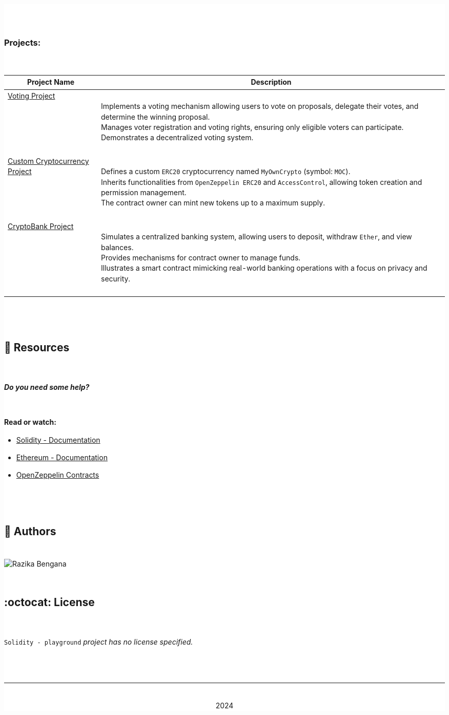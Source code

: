 <br>
<br>

### Projects: 

<br>

| Project Name                   | Description                                                                                                                                                                                                                                                                                         |
|--------------------------------|-----------------------------------------------------------------------------------------------------------------------------------------------------------------------------------------------------------------------------------------------------------------------------------------------------|
| [Voting Project](/contracts/VotingProject.sol)         | <br> Implements a voting mechanism allowing users to vote on proposals, delegate their votes, and determine the winning proposal. <br> Manages voter registration and voting rights, ensuring only eligible voters can participate. <br> Demonstrates a decentralized voting system. <br> <br>      |
| [Custom Cryptocurrency Project](/contracts/MyOwnCrypto.sol) | <br> Defines a custom `ERC20` cryptocurrency named `MyOwnCrypto` (symbol: `MOC`). <br> Inherits functionalities from `OpenZeppelin ERC20` and `AccessControl`, allowing token creation and permission management. <br> The contract owner can mint new tokens up to a maximum supply. <br> <br>     |
| [CryptoBank Project](/contracts/CryptoBank.sol)        | <br> Simulates a centralized banking system, allowing users to deposit, withdraw `Ether`, and view balances. <br> Provides mechanisms for contract owner to manage funds. <br> Illustrates a smart contract mimicking real-world banking operations with a focus on privacy and security. <br> <br> |

<br>
<br>



## :mag_right: Resources

<br>

**_Do you need some help?_**

<br>

**Read or watch:**

* [Solidity - Documentation](https://docs.soliditylang.org/)

* [Ethereum - Documentation](https://ethereum.org/en/developers/docs/)

* [OpenZeppelin Contracts](https://docs.openzeppelin.com/contracts/)

<br>
<br>



## :bust_in_silhouette: Authors

<br>

<img src="https://img.shields.io/badge/Razika%20Bengana-darkblue" alt="Razika Bengana" width="120">

<br>
<br>



## :octocat: License

<br>

```Solidity - playground``` _project has no license specified._

<br>
<br>

---

<p align="center"><br>2024</p>
